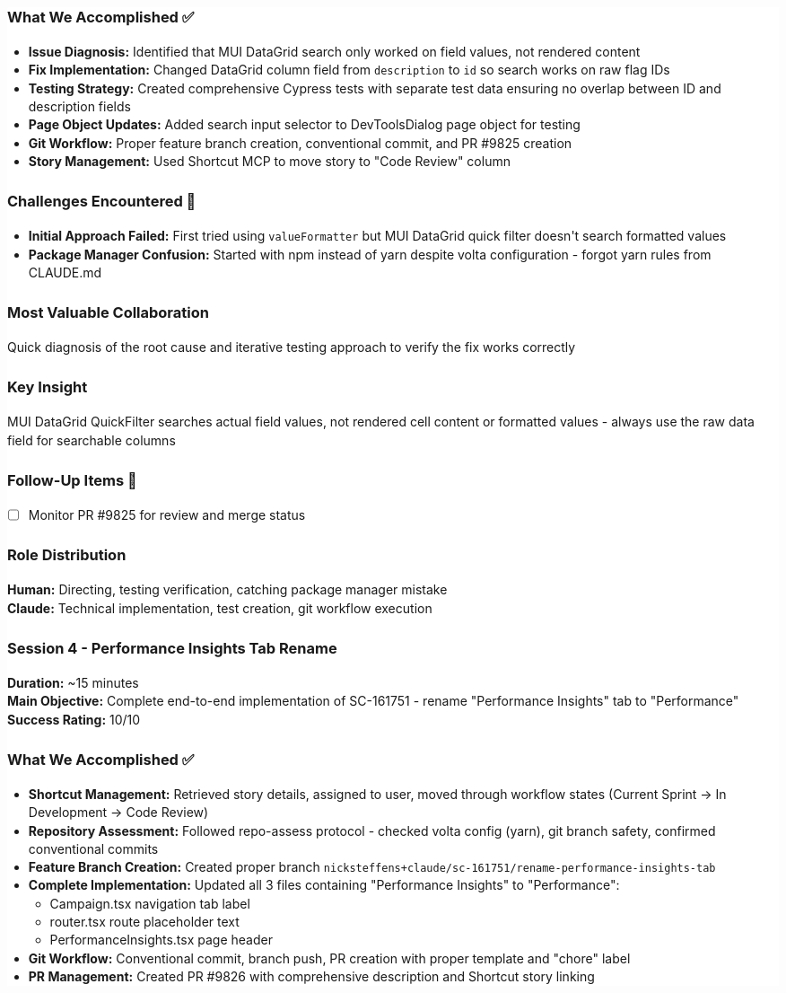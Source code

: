 ### What We Accomplished ✅
- **Issue Diagnosis:** Identified that MUI DataGrid search only worked on field values, not rendered content
- **Fix Implementation:** Changed DataGrid column field from `description` to `id` so search works on raw flag IDs
- **Testing Strategy:** Created comprehensive Cypress tests with separate test data ensuring no overlap between ID and description fields
- **Page Object Updates:** Added search input selector to DevToolsDialog page object for testing
- **Git Workflow:** Proper feature branch creation, conventional commit, and PR #9825 creation
- **Story Management:** Used Shortcut MCP to move story to "Code Review" column

### Challenges Encountered 🔧
- **Initial Approach Failed:** First tried using `valueFormatter` but MUI DataGrid quick filter doesn't search formatted values
- **Package Manager Confusion:** Started with npm instead of yarn despite volta configuration - forgot yarn rules from CLAUDE.md

### Most Valuable Collaboration
Quick diagnosis of the root cause and iterative testing approach to verify the fix works correctly

### Key Insight
MUI DataGrid QuickFilter searches actual field values, not rendered cell content or formatted values - always use the raw data field for searchable columns

### Follow-Up Items 📝
- [ ] Monitor PR #9825 for review and merge status

### Role Distribution
**Human:** Directing, testing verification, catching package manager mistake  
**Claude:** Technical implementation, test creation, git workflow execution

### Session 4 - Performance Insights Tab Rename

**Duration:** ~15 minutes  
**Main Objective:** Complete end-to-end implementation of SC-161751 - rename "Performance Insights" tab to "Performance"  
**Success Rating:** 10/10  

### What We Accomplished ✅
- **Shortcut Management:** Retrieved story details, assigned to user, moved through workflow states (Current Sprint → In Development → Code Review)
- **Repository Assessment:** Followed repo-assess protocol - checked volta config (yarn), git branch safety, confirmed conventional commits
- **Feature Branch Creation:** Created proper branch `nicksteffens+claude/sc-161751/rename-performance-insights-tab`
- **Complete Implementation:** Updated all 3 files containing "Performance Insights" to "Performance":
  - Campaign.tsx navigation tab label
  - router.tsx route placeholder text
  - PerformanceInsights.tsx page header
- **Git Workflow:** Conventional commit, branch push, PR creation with proper template and "chore" label
- **PR Management:** Created PR #9826 with comprehensive description and Shortcut story linking
